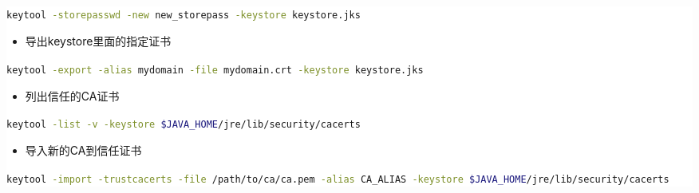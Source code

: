   ```bash
  keytool -storepasswd -new new_storepass -keystore keystore.jks
  ```
  
  * 导出keystore里面的指定证书
  
  ```bash
  keytool -export -alias mydomain -file mydomain.crt -keystore keystore.jks
  ```
  
  * 列出信任的CA证书
  
  ```bash
  keytool -list -v -keystore $JAVA_HOME/jre/lib/security/cacerts
  ```
  
  * 导入新的CA到信任证书
  
  ```bash
  keytool -import -trustcacerts -file /path/to/ca/ca.pem -alias CA_ALIAS -keystore $JAVA_HOME/jre/lib/security/cacerts
  ```
  
  
